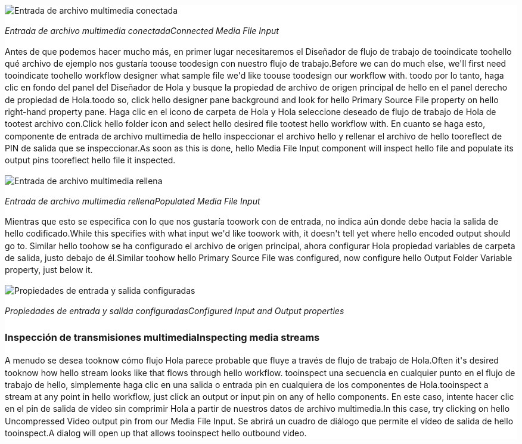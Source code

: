 ![Entrada de archivo multimedia conectada](./media/media-services-media-encoder-premium-workflow-tutorials/media-services-file-input.png)

<span data-ttu-id="294f9-162">*Entrada de archivo multimedia conectada*</span><span class="sxs-lookup"><span data-stu-id="294f9-162">*Connected Media File Input*</span></span>

<span data-ttu-id="294f9-163">Antes de que podemos hacer mucho más, en primer lugar necesitaremos el Diseñador de flujo de trabajo de tooindicate toohello qué archivo de ejemplo nos gustaría toouse toodesign con nuestro flujo de trabajo.</span><span class="sxs-lookup"><span data-stu-id="294f9-163">Before we can do much else, we'll first need tooindicate toohello workflow designer what sample file we'd like toouse toodesign our workflow with.</span></span> <span data-ttu-id="294f9-164">toodo por lo tanto, haga clic en fondo del panel del Diseñador de Hola y busque la propiedad de archivo de origen principal de hello en el panel derecho de propiedad de Hola.</span><span class="sxs-lookup"><span data-stu-id="294f9-164">toodo so, click hello designer pane background and look for hello Primary Source File property on hello right-hand property pane.</span></span> <span data-ttu-id="294f9-165">Haga clic en el icono de carpeta de Hola y Hola seleccione deseado de flujo de trabajo de Hola de tootest archivo con.</span><span class="sxs-lookup"><span data-stu-id="294f9-165">Click hello folder icon and select hello desired file tootest hello workflow with.</span></span> <span data-ttu-id="294f9-166">En cuanto se haga esto, componente de entrada de archivo multimedia de hello inspeccionar el archivo hello y rellenar el archivo de hello tooreflect de PIN de salida que se inspeccionar.</span><span class="sxs-lookup"><span data-stu-id="294f9-166">As soon as this is done, hello Media File Input component will inspect hello file and populate its output pins tooreflect hello file it inspected.</span></span>

![Entrada de archivo multimedia rellena](./media/media-services-media-encoder-premium-workflow-tutorials/media-services-populated-media-file-input.png)

<span data-ttu-id="294f9-168">*Entrada de archivo multimedia rellena*</span><span class="sxs-lookup"><span data-stu-id="294f9-168">*Populated Media File Input*</span></span>

<span data-ttu-id="294f9-169">Mientras que esto se especifica con lo que nos gustaría toowork con de entrada, no indica aún donde debe hacia la salida de hello codificado.</span><span class="sxs-lookup"><span data-stu-id="294f9-169">While this specifies with what input we'd like toowork with, it doesn't tell yet where hello encoded output should go to.</span></span> <span data-ttu-id="294f9-170">Similar hello toohow se ha configurado el archivo de origen principal, ahora configurar Hola propiedad variables de carpeta de salida, justo debajo de él.</span><span class="sxs-lookup"><span data-stu-id="294f9-170">Similar toohow hello Primary Source File was configured, now configure hello Output Folder Variable property, just below it.</span></span>

![Propiedades de entrada y salida configuradas](./media/media-services-media-encoder-premium-workflow-tutorials/media-services-configured-io-properties.png)

<span data-ttu-id="294f9-172">*Propiedades de entrada y salida configuradas*</span><span class="sxs-lookup"><span data-stu-id="294f9-172">*Configured Input and Output properties*</span></span>

### <span data-ttu-id="294f9-173"><a id="MXF_to_MP4_streams"></a>Inspección de transmisiones multimedia</span><span class="sxs-lookup"><span data-stu-id="294f9-173"><a id="MXF_to_MP4_streams"></a>Inspecting media streams</span></span>
<span data-ttu-id="294f9-174">A menudo se desea tooknow cómo flujo Hola parece probable que fluye a través de flujo de trabajo de Hola.</span><span class="sxs-lookup"><span data-stu-id="294f9-174">Often it's desired tooknow how hello stream looks like that flows through hello workflow.</span></span> <span data-ttu-id="294f9-175">tooinspect una secuencia en cualquier punto en el flujo de trabajo de hello, simplemente haga clic en una salida o entrada pin en cualquiera de los componentes de Hola.</span><span class="sxs-lookup"><span data-stu-id="294f9-175">tooinspect a stream at any point in hello workflow, just click an output or input pin on any of hello components.</span></span> <span data-ttu-id="294f9-176">En este caso, intente hacer clic en el pin de salida de vídeo sin comprimir Hola a partir de nuestros datos de archivo multimedia.</span><span class="sxs-lookup"><span data-stu-id="294f9-176">In this case, try clicking on hello Uncompressed Video output pin from our Media File Input.</span></span> <span data-ttu-id="294f9-177">Se abrirá un cuadro de diálogo que permite el vídeo de salida de hello tooinspect.</span><span class="sxs-lookup"><span data-stu-id="294f9-177">A dialog will open up that allows tooinspect hello outbound video.</span></span>
